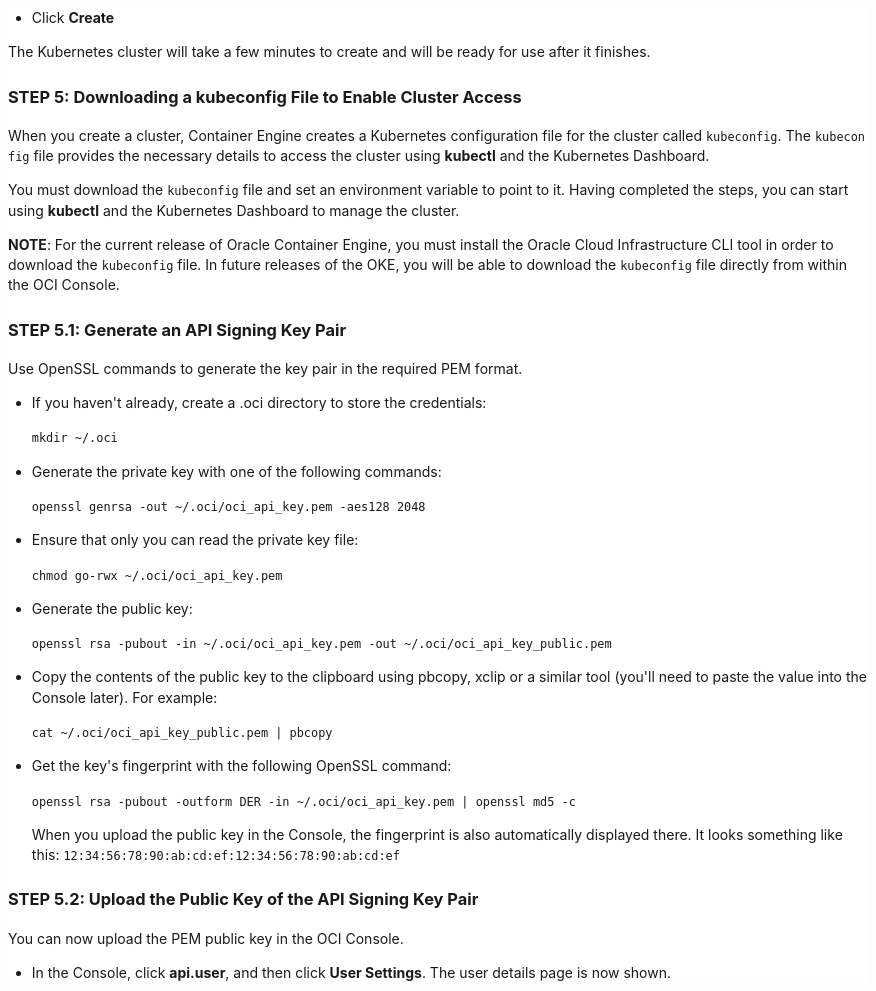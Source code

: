 
- Click **Create**

The Kubernetes cluster will take a few minutes to create and will be ready for use after it finishes.



### **STEP 5**: Downloading a kubeconfig File to Enable Cluster Access

When you create a cluster, Container Engine creates a Kubernetes configuration file for the cluster called `kubeconfig`. The `kubeconfig` file provides the necessary details to access the cluster using **kubectl** and the Kubernetes Dashboard.

You must download the `kubeconfig` file and set an environment variable to point to it. Having completed the steps, you can start using **kubectl** and the Kubernetes Dashboard to manage the cluster.

**NOTE**: For the current release of Oracle Container Engine, you must install the Oracle Cloud Infrastructure CLI tool in order to download the `kubeconfig` file. In future releases of the OKE, you will be able to download the `kubeconfig` file directly from within the OCI Console.


### **STEP 5.1**: Generate an API Signing Key Pair

Use OpenSSL commands to generate the key pair in the required PEM format.

- If you haven't already, create a .oci directory to store the credentials:

  `mkdir ~/.oci`

- Generate the private key with one of the following commands:

  `openssl genrsa -out ~/.oci/oci_api_key.pem -aes128 2048`

- Ensure that only you can read the private key file:

  `chmod go-rwx ~/.oci/oci_api_key.pem`

- Generate the public key:

  `openssl rsa -pubout -in ~/.oci/oci_api_key.pem -out ~/.oci/oci_api_key_public.pem`

- Copy the contents of the public key to the clipboard using pbcopy, xclip or a similar tool (you'll need to paste the value into the Console later). For example:

  `cat ~/.oci/oci_api_key_public.pem | pbcopy`

- Get the key's fingerprint with the following OpenSSL command:

  `openssl rsa -pubout -outform DER -in ~/.oci/oci_api_key.pem | openssl md5 -c`

  When you upload the public key in the Console, the fingerprint is also automatically displayed there. It looks something like this: `12:34:56:78:90:ab:cd:ef:12:34:56:78:90:ab:cd:ef`


### **STEP 5.2**: Upload the Public Key of the API Signing Key Pair

You can now upload the PEM public key in the OCI Console.

- In the Console, click **api.user**, and then click **User Settings**. The user details page is now shown.
